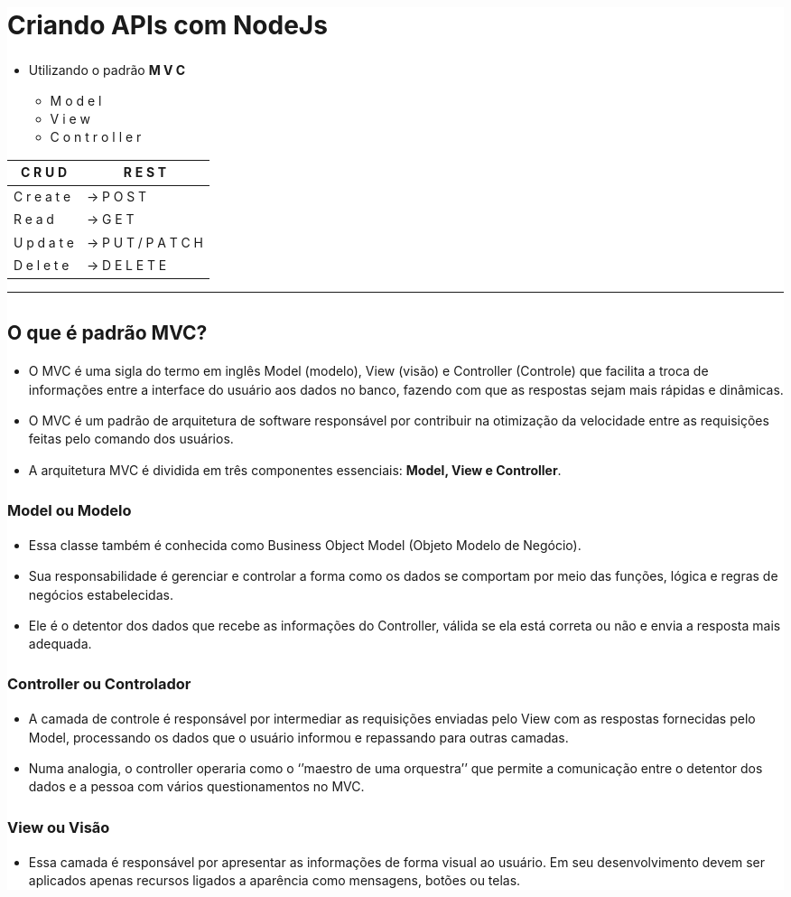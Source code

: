 # Criando APIs com NodeJs

- Utilizando o padrão **M V C**

  - M o d e l
  - V i e w
  - C o n t r o l l e r

|  C R U D      |   R E S T                  |
|---------------|----------------------------|
| C r e a t e   |  &rarr; P O S T            |
|  R e a d      |  &rarr; G E T              |   
|  U p d a t e  |  &rarr; P U T / P A T C H  |   
|  D e l e t e  |  &rarr; D E L E T E        |   


---

## O que é padrão MVC?

- O MVC é uma sigla do termo em inglês Model (modelo), View (visão) e Controller (Controle) que facilita a troca de informações entre a interface do usuário aos dados no banco, fazendo com que as respostas sejam mais rápidas e dinâmicas.

- O MVC é um padrão de arquitetura de software responsável por contribuir na otimização da velocidade entre as requisições feitas pelo comando dos usuários. 

- A arquitetura MVC é dividida em três componentes essenciais: **Model, View e Controller**.


### Model ou Modelo 

- Essa classe também é conhecida como Business Object Model (Objeto Modelo de Negócio). 
- Sua responsabilidade é gerenciar e controlar a forma como os dados se comportam por meio das funções, lógica e regras de negócios estabelecidas. 

- Ele é o detentor dos dados que recebe as informações do Controller, válida se ela está correta ou não e envia a resposta mais adequada. 

### Controller ou Controlador

- A camada de controle é responsável por intermediar as requisições enviadas pelo View com as respostas fornecidas pelo Model, processando os dados que o usuário informou e repassando para outras camadas. 

- Numa analogia, o controller  operaria como o ‘’maestro de uma orquestra’’  que permite a comunicação entre o detentor dos dados e a pessoa com vários questionamentos no MVC. 

### View ou Visão

- Essa camada é responsável por apresentar as informações de forma visual ao usuário. Em seu desenvolvimento devem ser aplicados apenas recursos ligados a aparência como mensagens, botões ou telas. 
